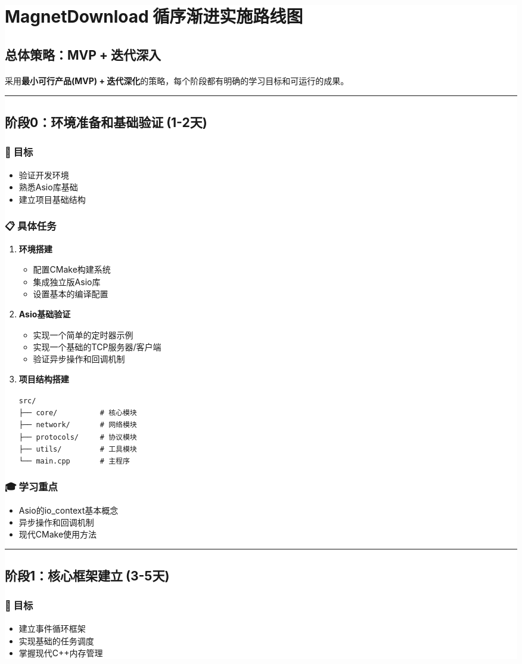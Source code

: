 # MagnetDownload 循序渐进实施路线图

## 总体策略：MVP + 迭代深入

采用**最小可行产品(MVP) + 迭代深化**的策略，每个阶段都有明确的学习目标和可运行的成果。

---

## 阶段0：环境准备和基础验证 (1-2天)

### 🎯 目标
- 验证开发环境
- 熟悉Asio库基础
- 建立项目基础结构

### 📋 具体任务
1. **环境搭建**
   - 配置CMake构建系统
   - 集成独立版Asio库
   - 设置基本的编译配置

2. **Asio基础验证**
   - 实现一个简单的定时器示例
   - 实现一个基础的TCP服务器/客户端
   - 验证异步操作和回调机制

3. **项目结构搭建**
   ```
   src/
   ├── core/          # 核心模块
   ├── network/       # 网络模块
   ├── protocols/     # 协议模块
   ├── utils/         # 工具模块
   └── main.cpp       # 主程序
   ```

### 🎓 学习重点
- Asio的io_context基本概念
- 异步操作和回调机制
- 现代CMake使用方法

---

## 阶段1：核心框架建立 (3-5天)

### 🎯 目标
- 建立事件循环框架
- 实现基础的任务调度
- 掌握现代C++内存管理
